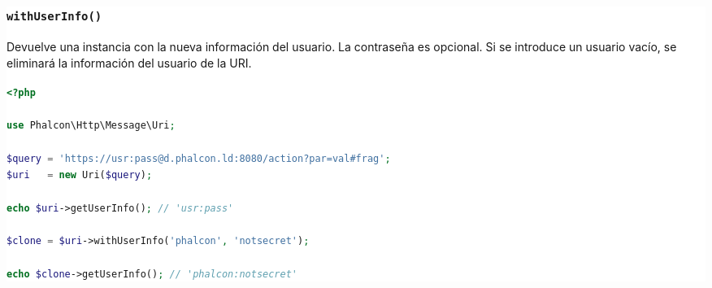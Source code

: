 ### `withUserInfo()`

Devuelve una instancia con la nueva información del usuario. La contraseña es opcional. Si se introduce un usuario vacío, se eliminará la información del usuario de la URI.

```php
<?php

use Phalcon\Http\Message\Uri;

$query = 'https://usr:pass@d.phalcon.ld:8080/action?par=val#frag';
$uri   = new Uri($query);

echo $uri->getUserInfo(); // 'usr:pass'

$clone = $uri->withUserInfo('phalcon', 'notsecret');

echo $clone->getUserInfo(); // 'phalcon:notsecret'
```
